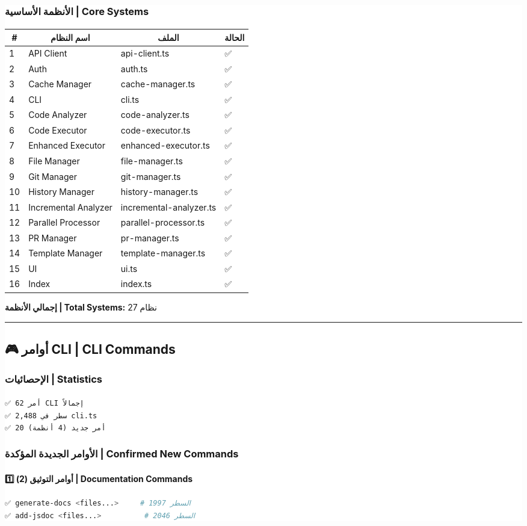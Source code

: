 ### الأنظمة الأساسية | Core Systems

| # | اسم النظام | الملف | الحالة |
|---|------------|-------|--------|
| 1 | API Client | api-client.ts | ✅ |
| 2 | Auth | auth.ts | ✅ |
| 3 | Cache Manager | cache-manager.ts | ✅ |
| 4 | CLI | cli.ts | ✅ |
| 5 | Code Analyzer | code-analyzer.ts | ✅ |
| 6 | Code Executor | code-executor.ts | ✅ |
| 7 | Enhanced Executor | enhanced-executor.ts | ✅ |
| 8 | File Manager | file-manager.ts | ✅ |
| 9 | Git Manager | git-manager.ts | ✅ |
| 10 | History Manager | history-manager.ts | ✅ |
| 11 | Incremental Analyzer | incremental-analyzer.ts | ✅ |
| 12 | Parallel Processor | parallel-processor.ts | ✅ |
| 13 | PR Manager | pr-manager.ts | ✅ |
| 14 | Template Manager | template-manager.ts | ✅ |
| 15 | UI | ui.ts | ✅ |
| 16 | Index | index.ts | ✅ |

**إجمالي الأنظمة | Total Systems:** 27 نظام

---

## 🎮 أوامر CLI | CLI Commands

### الإحصائيات | Statistics
```
✅ 62 أمر CLI إجمالاً
✅ 2,488 سطر في cli.ts
✅ 20 أمر جديد (4 أنظمة)
```

### الأوامر الجديدة المؤكدة | Confirmed New Commands

#### 1️⃣ أوامر التوثيق (2) | Documentation Commands
```bash
✅ generate-docs <files...>     # السطر 1997
✅ add-jsdoc <files...>          # السطر 2046
```
